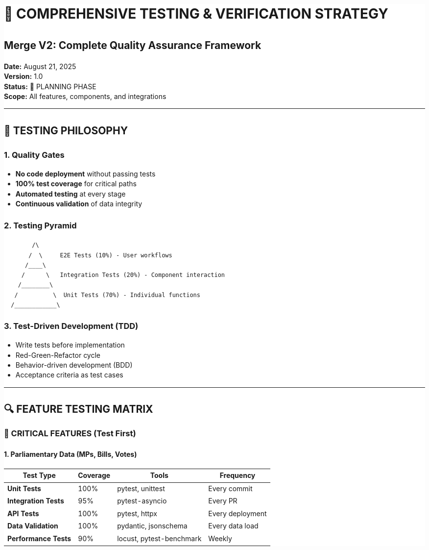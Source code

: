 # 🧪 COMPREHENSIVE TESTING & VERIFICATION STRATEGY
## Merge V2: Complete Quality Assurance Framework

**Date:** August 21, 2025  
**Version:** 1.0  
**Status:** 🔴 PLANNING PHASE  
**Scope:** All features, components, and integrations  

---

## 🎯 TESTING PHILOSOPHY

### **1. Quality Gates**
- **No code deployment** without passing tests
- **100% test coverage** for critical paths
- **Automated testing** at every stage
- **Continuous validation** of data integrity

### **2. Testing Pyramid**
```
        /\
       /  \     E2E Tests (10%) - User workflows
      /____\    
     /      \   Integration Tests (20%) - Component interaction
    /________\  
   /          \  Unit Tests (70%) - Individual functions
  /____________\
```

### **3. Test-Driven Development (TDD)**
- Write tests before implementation
- Red-Green-Refactor cycle
- Behavior-driven development (BDD)
- Acceptance criteria as test cases

---

## 🔍 FEATURE TESTING MATRIX

### **🔴 CRITICAL FEATURES (Test First)**

#### **1. Parliamentary Data (MPs, Bills, Votes)**
| Test Type | Coverage | Tools | Frequency |
|-----------|----------|-------|-----------|
| **Unit Tests** | 100% | pytest, unittest | Every commit |
| **Integration Tests** | 95% | pytest-asyncio | Every PR |
| **API Tests** | 100% | pytest, httpx | Every deployment |
| **Data Validation** | 100% | pydantic, jsonschema | Every data load |
| **Performance Tests** | 90% | locust, pytest-benchmark | Weekly |
